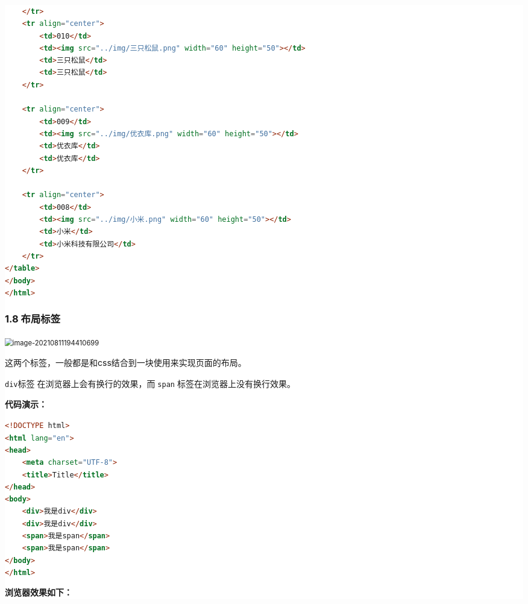 ```html
    </tr>
    <tr align="center">
        <td>010</td>
        <td><img src="../img/三只松鼠.png" width="60" height="50"></td>
        <td>三只松鼠</td>
        <td>三只松鼠</td>
    </tr>

    <tr align="center">
        <td>009</td>
        <td><img src="../img/优衣库.png" width="60" height="50"></td>
        <td>优衣库</td>
        <td>优衣库</td>
    </tr>

    <tr align="center">
        <td>008</td>
        <td><img src="../img/小米.png" width="60" height="50"></td>
        <td>小米</td>
        <td>小米科技有限公司</td>
    </tr>
</table>
</body>
</html>
```

### 1.8  布局标签

<img src="https://raw.githubusercontent.com/onetioner/img/main/PicGo/image-20210811194410699.png" alt="image-20210811194410699" style="zoom:80%;" />

这两个标签，一般都是和css结合到一块使用来实现页面的布局。

`div`标签 在浏览器上会有换行的效果，而 `span` 标签在浏览器上没有换行效果。

**代码演示：**

```html
<!DOCTYPE html>
<html lang="en">
<head>
    <meta charset="UTF-8">
    <title>Title</title>
</head>
<body>
    <div>我是div</div>
    <div>我是div</div>
    <span>我是span</span>
    <span>我是span</span>
</body>
</html>
```

**浏览器效果如下：**

